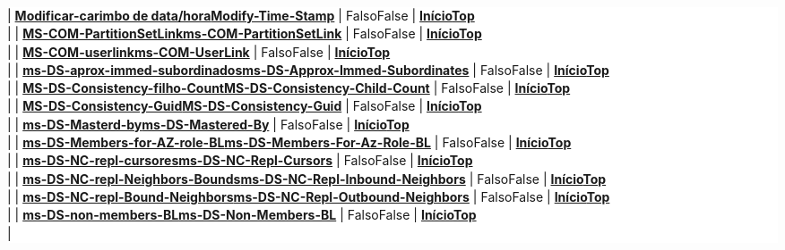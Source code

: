 | [<span data-ttu-id="42621-252">**Modificar-carimbo de data/hora**</span><span class="sxs-lookup"><span data-stu-id="42621-252">**Modify-Time-Stamp**</span></span>](a-modifytimestamp.md)                              | <span data-ttu-id="42621-253">Falso</span><span class="sxs-lookup"><span data-stu-id="42621-253">False</span></span>     | [<span data-ttu-id="42621-254">**Início**</span><span class="sxs-lookup"><span data-stu-id="42621-254">**Top**</span></span>](c-top.md)<br/>                     |
| [<span data-ttu-id="42621-255">**MS-COM-PartitionSetLink**</span><span class="sxs-lookup"><span data-stu-id="42621-255">**ms-COM-PartitionSetLink**</span></span>](a-mscom-partitionsetlink.md)                 | <span data-ttu-id="42621-256">Falso</span><span class="sxs-lookup"><span data-stu-id="42621-256">False</span></span>     | [<span data-ttu-id="42621-257">**Início**</span><span class="sxs-lookup"><span data-stu-id="42621-257">**Top**</span></span>](c-top.md)<br/>                     |
| [<span data-ttu-id="42621-258">**MS-COM-userlink**</span><span class="sxs-lookup"><span data-stu-id="42621-258">**ms-COM-UserLink**</span></span>](a-mscom-userlink.md)                                 | <span data-ttu-id="42621-259">Falso</span><span class="sxs-lookup"><span data-stu-id="42621-259">False</span></span>     | [<span data-ttu-id="42621-260">**Início**</span><span class="sxs-lookup"><span data-stu-id="42621-260">**Top**</span></span>](c-top.md)<br/>                     |
| [<span data-ttu-id="42621-261">**ms-DS-aprox-immed-subordinados**</span><span class="sxs-lookup"><span data-stu-id="42621-261">**ms-DS-Approx-Immed-Subordinates**</span></span>](a-msds-approx-immed-subordinates.md) | <span data-ttu-id="42621-262">Falso</span><span class="sxs-lookup"><span data-stu-id="42621-262">False</span></span>     | [<span data-ttu-id="42621-263">**Início**</span><span class="sxs-lookup"><span data-stu-id="42621-263">**Top**</span></span>](c-top.md)<br/>                     |
| [<span data-ttu-id="42621-264">**MS-DS-Consistency-filho-Count**</span><span class="sxs-lookup"><span data-stu-id="42621-264">**MS-DS-Consistency-Child-Count**</span></span>](a-ms-ds-consistencychildcount.md)      | <span data-ttu-id="42621-265">Falso</span><span class="sxs-lookup"><span data-stu-id="42621-265">False</span></span>     | [<span data-ttu-id="42621-266">**Início**</span><span class="sxs-lookup"><span data-stu-id="42621-266">**Top**</span></span>](c-top.md)<br/>                     |
| [<span data-ttu-id="42621-267">**MS-DS-Consistency-Guid**</span><span class="sxs-lookup"><span data-stu-id="42621-267">**MS-DS-Consistency-Guid**</span></span>](a-ms-ds-consistencyguid.md)                   | <span data-ttu-id="42621-268">Falso</span><span class="sxs-lookup"><span data-stu-id="42621-268">False</span></span>     | [<span data-ttu-id="42621-269">**Início**</span><span class="sxs-lookup"><span data-stu-id="42621-269">**Top**</span></span>](c-top.md)<br/>                     |
| [<span data-ttu-id="42621-270">**ms-DS-Masterd-by**</span><span class="sxs-lookup"><span data-stu-id="42621-270">**ms-DS-Mastered-By**</span></span>](a-msds-masteredby.md)                              | <span data-ttu-id="42621-271">Falso</span><span class="sxs-lookup"><span data-stu-id="42621-271">False</span></span>     | [<span data-ttu-id="42621-272">**Início**</span><span class="sxs-lookup"><span data-stu-id="42621-272">**Top**</span></span>](c-top.md)<br/>                     |
| [<span data-ttu-id="42621-273">**ms-DS-Members-for-AZ-role-BL**</span><span class="sxs-lookup"><span data-stu-id="42621-273">**ms-DS-Members-For-Az-Role-BL**</span></span>](a-msds-membersforazrolebl.md)           | <span data-ttu-id="42621-274">Falso</span><span class="sxs-lookup"><span data-stu-id="42621-274">False</span></span>     | [<span data-ttu-id="42621-275">**Início**</span><span class="sxs-lookup"><span data-stu-id="42621-275">**Top**</span></span>](c-top.md)<br/>                     |
| [<span data-ttu-id="42621-276">**ms-DS-NC-repl-cursores**</span><span class="sxs-lookup"><span data-stu-id="42621-276">**ms-DS-NC-Repl-Cursors**</span></span>](a-msds-ncreplcursors.md)                       | <span data-ttu-id="42621-277">Falso</span><span class="sxs-lookup"><span data-stu-id="42621-277">False</span></span>     | [<span data-ttu-id="42621-278">**Início**</span><span class="sxs-lookup"><span data-stu-id="42621-278">**Top**</span></span>](c-top.md)<br/>                     |
| [<span data-ttu-id="42621-279">**ms-DS-NC-repl-Neighbors-Bounds**</span><span class="sxs-lookup"><span data-stu-id="42621-279">**ms-DS-NC-Repl-Inbound-Neighbors**</span></span>](a-msds-ncreplinboundneighbors.md)    | <span data-ttu-id="42621-280">Falso</span><span class="sxs-lookup"><span data-stu-id="42621-280">False</span></span>     | [<span data-ttu-id="42621-281">**Início**</span><span class="sxs-lookup"><span data-stu-id="42621-281">**Top**</span></span>](c-top.md)<br/>                     |
| [<span data-ttu-id="42621-282">**ms-DS-NC-repl-Bound-Neighbors**</span><span class="sxs-lookup"><span data-stu-id="42621-282">**ms-DS-NC-Repl-Outbound-Neighbors**</span></span>](a-msds-ncreploutboundneighbors.md)  | <span data-ttu-id="42621-283">Falso</span><span class="sxs-lookup"><span data-stu-id="42621-283">False</span></span>     | [<span data-ttu-id="42621-284">**Início**</span><span class="sxs-lookup"><span data-stu-id="42621-284">**Top**</span></span>](c-top.md)<br/>                     |
| [<span data-ttu-id="42621-285">**ms-DS-non-members-BL**</span><span class="sxs-lookup"><span data-stu-id="42621-285">**ms-DS-Non-Members-BL**</span></span>](a-msds-nonmembersbl.md)                         | <span data-ttu-id="42621-286">Falso</span><span class="sxs-lookup"><span data-stu-id="42621-286">False</span></span>     | [<span data-ttu-id="42621-287">**Início**</span><span class="sxs-lookup"><span data-stu-id="42621-287">**Top**</span></span>](c-top.md)<br/>                     |